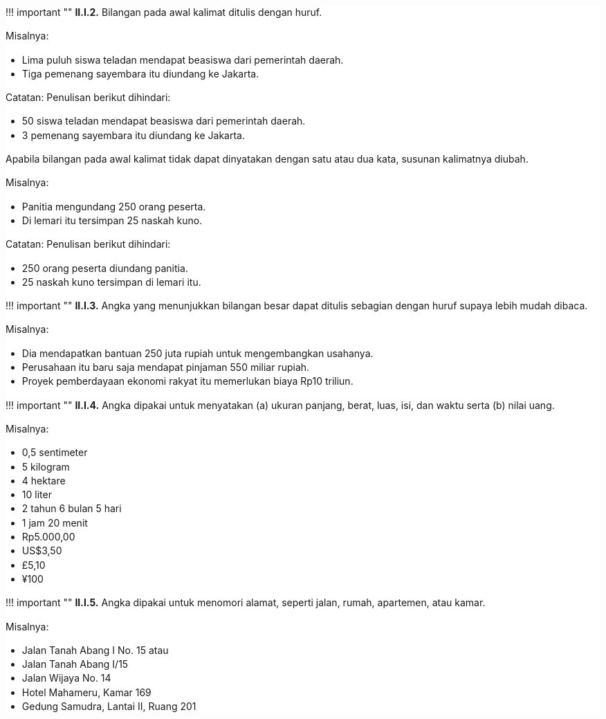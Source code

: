 !!! important ""
	**II.I.2.** Bilangan pada awal kalimat ditulis dengan huruf.

Misalnya:

- Lima puluh siswa teladan mendapat beasiswa dari pemerintah daerah.
- Tiga pemenang sayembara itu diundang ke Jakarta.

Catatan: Penulisan berikut dihindari:

- 50 siswa teladan mendapat beasiswa dari pemerintah daerah.
- 3 pemenang sayembara itu diundang ke Jakarta.

Apabila bilangan pada awal kalimat tidak dapat dinyatakan dengan satu atau dua kata, susunan kalimatnya diubah.

Misalnya:

- Panitia mengundang 250 orang peserta.
- Di lemari itu tersimpan 25 naskah kuno.

Catatan: Penulisan berikut dihindari:

- 250 orang peserta diundang panitia.
- 25 naskah kuno tersimpan di lemari itu.

!!! important ""
	**II.I.3.** Angka yang menunjukkan bilangan besar dapat ditulis sebagian dengan huruf supaya lebih mudah dibaca.

Misalnya:

- Dia mendapatkan bantuan 250 juta rupiah untuk mengembangkan usahanya.
- Perusahaan itu baru saja mendapat pinjaman 550 miliar rupiah.
- Proyek pemberdayaan ekonomi rakyat itu memerlukan biaya Rp10 triliun.

!!! important ""
	**II.I.4.** Angka dipakai untuk menyatakan (a) ukuran panjang, berat, luas, isi, dan waktu serta (b) nilai uang.

Misalnya:

- 0,5 sentimeter
- 5 kilogram
- 4 hektare
- 10 liter
- 2 tahun 6 bulan 5 hari
- 1 jam 20 menit
- Rp5.000,00
- US$3,50
- £5,10
- ¥100

!!! important ""
	**II.I.5.** Angka dipakai untuk menomori alamat, seperti jalan, rumah, apartemen, atau kamar.

Misalnya:

- Jalan Tanah Abang I No. 15 atau
- Jalan Tanah Abang I/15
- Jalan Wijaya No. 14
- Hotel Mahameru, Kamar 169
- Gedung Samudra, Lantai II, Ruang 201
